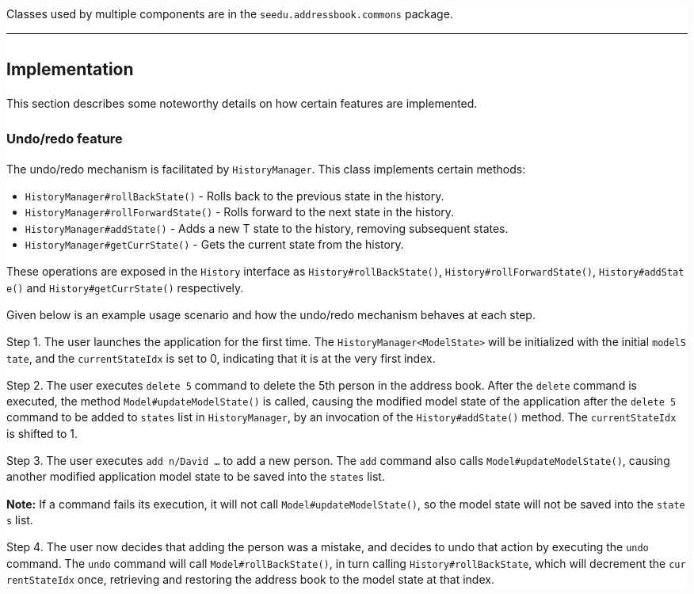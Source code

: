 Classes used by multiple components are in the `seedu.addressbook.commons` package.

--------------------------------------------------------------------------------------------------------------------

## **Implementation**

This section describes some noteworthy details on how certain features are implemented.

### Undo/redo feature

The undo/redo mechanism is facilitated by `HistoryManager`. This class implements certain methods:

* `HistoryManager#rollBackState()` - Rolls back to the previous state in the history.
* `HistoryManager#rollForwardState()` - Rolls forward to the next state in the history.
* `HistoryManager#addState()` - Adds a new T state to the history, removing subsequent states.
* `HistoryManager#getCurrState()` - Gets the current state from the history.

These operations are exposed in the `History` interface as `History#rollBackState()`, `History#rollForwardState()`, `History#addState()` and `History#getCurrState()` respectively.

Given below is an example usage scenario and how the undo/redo mechanism behaves at each step.

Step 1. The user launches the application for the first time. The `HistoryManager<ModelState>` will be initialized with the initial `modelState`, and the `currentStateIdx` is set to 0, indicating that it is at the very first index.

<puml src="diagrams/UndoRedoState0.puml" alt="UndoRedoState0" />

Step 2. The user executes `delete 5` command to delete the 5th person in the address book. After the `delete` command is executed, the method `Model#updateModelState()` is called, causing the modified model state of the application after the `delete 5` command to be added to `states` list in `HistoryManager`, by an invocation of the `History#addState()` method. The `currentStateIdx` is shifted to 1.

<puml src="diagrams/UndoRedoState1.puml" alt="UndoRedoState1" />

Step 3. The user executes `add n/David …​` to add a new person. The `add` command also calls `Model#updateModelState()`, causing another modified application model state to be saved into the `states` list.

<puml src="diagrams/UndoRedoState2.puml" alt="UndoRedoState2" />

<box type="info" seamless>

**Note:** If a command fails its execution, it will not call `Model#updateModelState()`, so the model state will not be saved into the `states` list.

</box>

Step 4. The user now decides that adding the person was a mistake, and decides to undo that action by executing the `undo` command. The `undo` command will call `Model#rollBackState()`, in turn calling `History#rollBackState`, which will decrement the `currentStateIdx` once, retrieving and restoring the address book to the model state at that index.

<puml src="diagrams/UndoRedoState3.puml" alt="UndoRedoState3" />


<box type="info" seamless>
